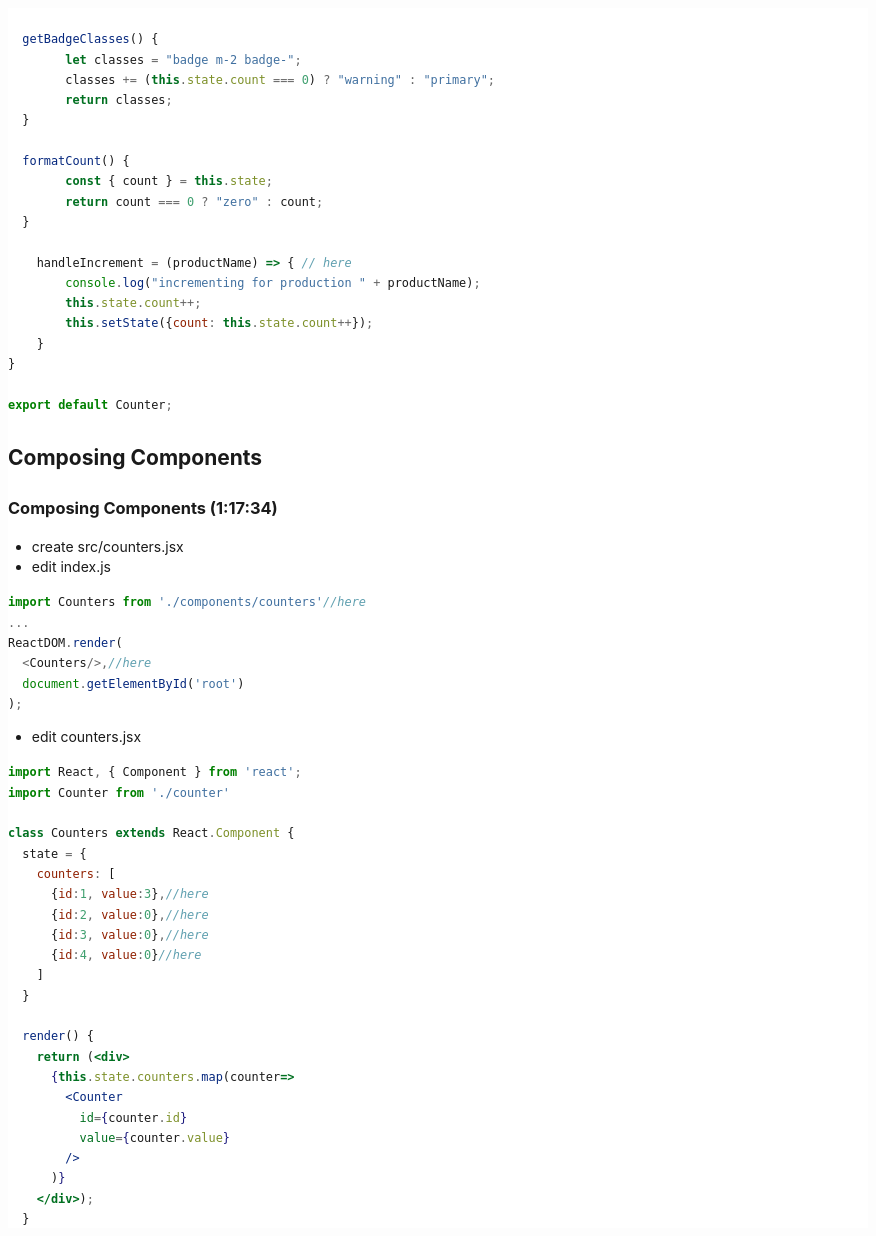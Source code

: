 ```jsx

  getBadgeClasses() {
		let classes = "badge m-2 badge-";
		classes += (this.state.count === 0) ? "warning" : "primary";
		return classes;
  }

  formatCount() {
		const { count } = this.state;
		return count === 0 ? "zero" : count;
  }

	handleIncrement = (productName) => { // here
		console.log("incrementing for production " + productName);
		this.state.count++;
		this.setState({count: this.state.count++});
	}
}

export default Counter;
```

## Composing Components

### Composing Components (1:17:34)

* create src/counters.jsx
* edit index.js

```js
import Counters from './components/counters'//here
...
ReactDOM.render(
  <Counters/>,//here
  document.getElementById('root')
);
```

* edit counters.jsx

```jsx
import React, { Component } from 'react';
import Counter from './counter'

class Counters extends React.Component {
  state = {
    counters: [
      {id:1, value:3},//here
      {id:2, value:0},//here
      {id:3, value:0},//here
      {id:4, value:0}//here
    ]
  }

  render() { 
    return (<div>
      {this.state.counters.map(counter=>
        <Counter 
          id={counter.id}
          value={counter.value}
        />
      )}
    </div>);
  }
```